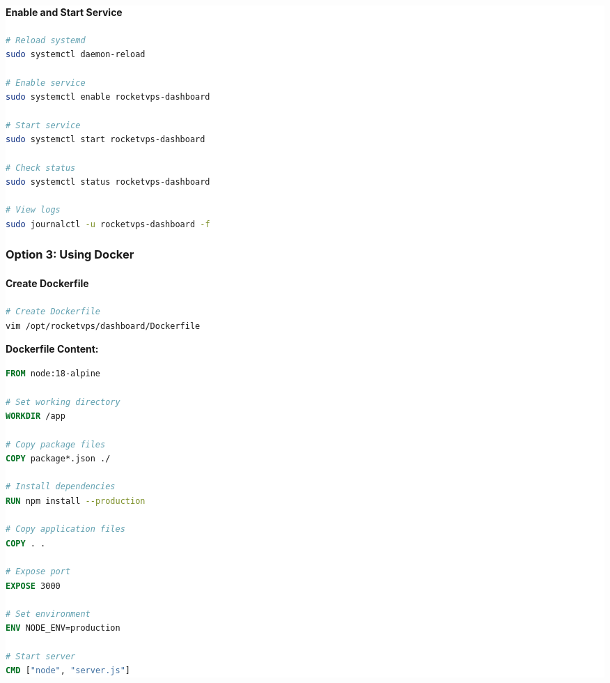 ```ini
```

#### Enable and Start Service

```bash
# Reload systemd
sudo systemctl daemon-reload

# Enable service
sudo systemctl enable rocketvps-dashboard

# Start service
sudo systemctl start rocketvps-dashboard

# Check status
sudo systemctl status rocketvps-dashboard

# View logs
sudo journalctl -u rocketvps-dashboard -f
```

### Option 3: Using Docker

#### Create Dockerfile

```bash
# Create Dockerfile
vim /opt/rocketvps/dashboard/Dockerfile
```

**Dockerfile Content:**
```dockerfile
FROM node:18-alpine

# Set working directory
WORKDIR /app

# Copy package files
COPY package*.json ./

# Install dependencies
RUN npm install --production

# Copy application files
COPY . .

# Expose port
EXPOSE 3000

# Set environment
ENV NODE_ENV=production

# Start server
CMD ["node", "server.js"]
```
